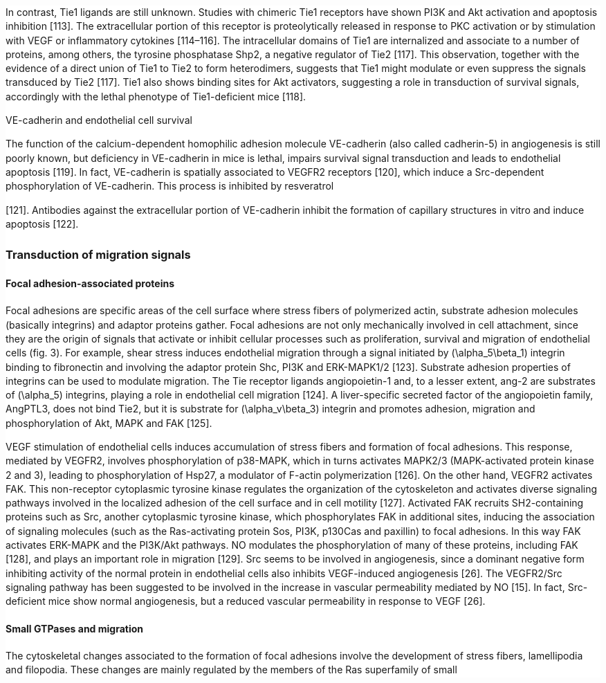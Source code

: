 In contrast, Tie1 ligands are still unknown. Studies with chimeric Tie1 receptors have shown PI3K and Akt activation and apoptosis inhibition [113]. The extracellular portion of this receptor is proteolytically released in response to PKC activation or by stimulation with VEGF or inflammatory cytokines [114–116]. The intracellular domains of Tie1 are internalized and associate to a number of proteins, among others, the tyrosine phosphatase Shp2, a negative regulator of Tie2 [117]. This observation, together with the evidence of a direct union of Tie1 to Tie2 to form heterodimers, suggests that Tie1 might modulate or even suppress the signals transduced by Tie2 [117]. Tie1 also shows binding sites for Akt activators, suggesting a role in transduction of survival signals, accordingly with the lethal phenotype of Tie1-deficient mice [118].

VE-cadherin and endothelial cell survival

The function of the calcium-dependent homophilic adhesion molecule VE-cadherin (also called cadherin-5) in angiogenesis is still poorly known, but deficiency in VE-cadherin in mice is lethal, impairs survival signal transduction and leads to endothelial apoptosis [119]. In fact, VE-cadherin is spatially associated to VEGFR2 receptors [120], which induce a Src-dependent phosphorylation of VE-cadherin. This process is inhibited by resveratrol

[121]. Antibodies against the extracellular portion of VE-cadherin inhibit the formation of capillary structures in vitro and induce apoptosis [122].

### Transduction of migration signals

#### Focal adhesion-associated proteins
Focal adhesions are specific areas of the cell surface where stress fibers of polymerized actin, substrate adhesion molecules (basically integrins) and adaptor proteins gather. Focal adhesions are not only mechanically involved in cell attachment, since they are the origin of signals that activate or inhibit cellular processes such as proliferation, survival and migration of endothelial cells (fig. 3). For example, shear stress induces endothelial migration through a signal initiated by \(\alpha_5\beta_1\) integrin binding to fibronectin and involving the adaptor protein Shc, PI3K and ERK-MAPK1/2 [123]. Substrate adhesion properties of integrins can be used to modulate migration. The Tie receptor ligands angiopoietin-1 and, to a lesser extent, ang-2 are substrates of \(\alpha_5\) integrins, playing a role in endothelial cell migration [124]. A liver-specific secreted factor of the angiopoietin family, AngPTL3, does not bind Tie2, but it is substrate for \(\alpha_v\beta_3\) integrin and promotes adhesion, migration and phosphorylation of Akt, MAPK and FAK [125].

VEGF stimulation of endothelial cells induces accumulation of stress fibers and formation of focal adhesions. This response, mediated by VEGFR2, involves phosphorylation of p38-MAPK, which in turns activates MAPK2/3 (MAPK-activated protein kinase 2 and 3), leading to phosphorylation of Hsp27, a modulator of F-actin polymerization [126]. On the other hand, VEGFR2 activates FAK. This non-receptor cytoplasmic tyrosine kinase regulates the organization of the cytoskeleton and activates diverse signaling pathways involved in the localized adhesion of the cell surface and in cell motility [127]. Activated FAK recruits SH2-containing proteins such as Src, another cytoplasmic tyrosine kinase, which phosphorylates FAK in additional sites, inducing the association of signaling molecules (such as the Ras-activating protein Sos, PI3K, p130Cas and paxillin) to focal adhesions. In this way FAK activates ERK-MAPK and the PI3K/Akt pathways. NO modulates the phosphorylation of many of these proteins, including FAK [128], and plays an important role in migration [129]. Src seems to be involved in angiogenesis, since a dominant negative form inhibiting activity of the normal protein in endothelial cells also inhibits VEGF-induced angiogenesis [26]. The VEGFR2/Src signaling pathway has been suggested to be involved in the increase in vascular permeability mediated by NO [15]. In fact, Src-deficient mice show normal angiogenesis, but a reduced vascular permeability in response to VEGF [26].

#### Small GTPases and migration
The cytoskeletal changes associated to the formation of focal adhesions involve the development of stress fibers, lamellipodia and filopodia. These changes are mainly regulated by the members of the Ras superfamily of small

